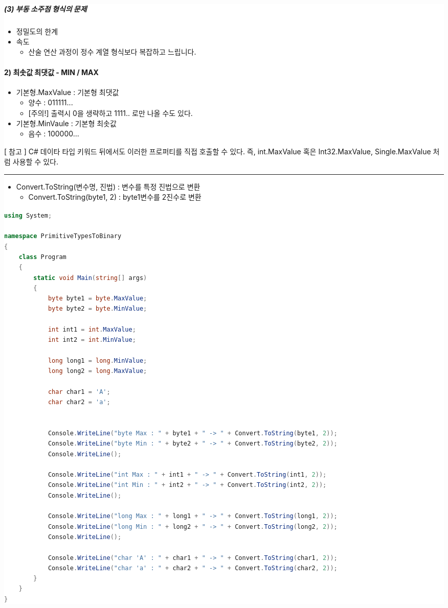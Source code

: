 


##### (3) 부동 소주점 형식의 문제

* 정밀도의 한계
* 속도
  * 산술 연산 과정이 정수 계열 형식보다 복잡하고 느립니다.







#### 2) 최솟값 최댓값 - MIN / MAX

* 기본형.MaxValue : 기본형 최댓값
  * 양수 : 011111...
  * [주의!] 출력시 0을 생략하고 1111.. 로만 나올 수도 있다.
* 기본형.MinVaule : 기본형 최솟값
  * 음수 : 100000...

[ 참고 ] C# 데이타 타입 키워드 뒤에서도 이러한 프로퍼티를 직접 호출할 수 있다. 즉, int.MaxValue 혹은 Int32.MaxValue, Single.MaxValue 처럼 사용할 수 있다. 

---

* Convert.ToString(변수명, 진법) : 변수를 특정 진법으로 변환
  * Convert.ToString(byte1, 2) : byte1변수를 2진수로 변환

```c#
using System;

namespace PrimitiveTypesToBinary
{
    class Program
    {
        static void Main(string[] args)
        {
            byte byte1 = byte.MaxValue;
            byte byte2 = byte.MinValue;

            int int1 = int.MaxValue;
            int int2 = int.MinValue;

            long long1 = long.MinValue;
            long long2 = long.MaxValue;

            char char1 = 'A';
            char char2 = 'a';


            Console.WriteLine("byte Max : " + byte1 + " -> " + Convert.ToString(byte1, 2));
            Console.WriteLine("byte Min : " + byte2 + " -> " + Convert.ToString(byte2, 2));
            Console.WriteLine();

            Console.WriteLine("int Max : " + int1 + " -> " + Convert.ToString(int1, 2));
            Console.WriteLine("int Min : " + int2 + " -> " + Convert.ToString(int2, 2));
            Console.WriteLine();

            Console.WriteLine("long Max : " + long1 + " -> " + Convert.ToString(long1, 2));
            Console.WriteLine("long Min : " + long2 + " -> " + Convert.ToString(long2, 2));
            Console.WriteLine();

            Console.WriteLine("char 'A' : " + char1 + " -> " + Convert.ToString(char1, 2));
            Console.WriteLine("char 'a' : " + char2 + " -> " + Convert.ToString(char2, 2));
        }
    }
}
```